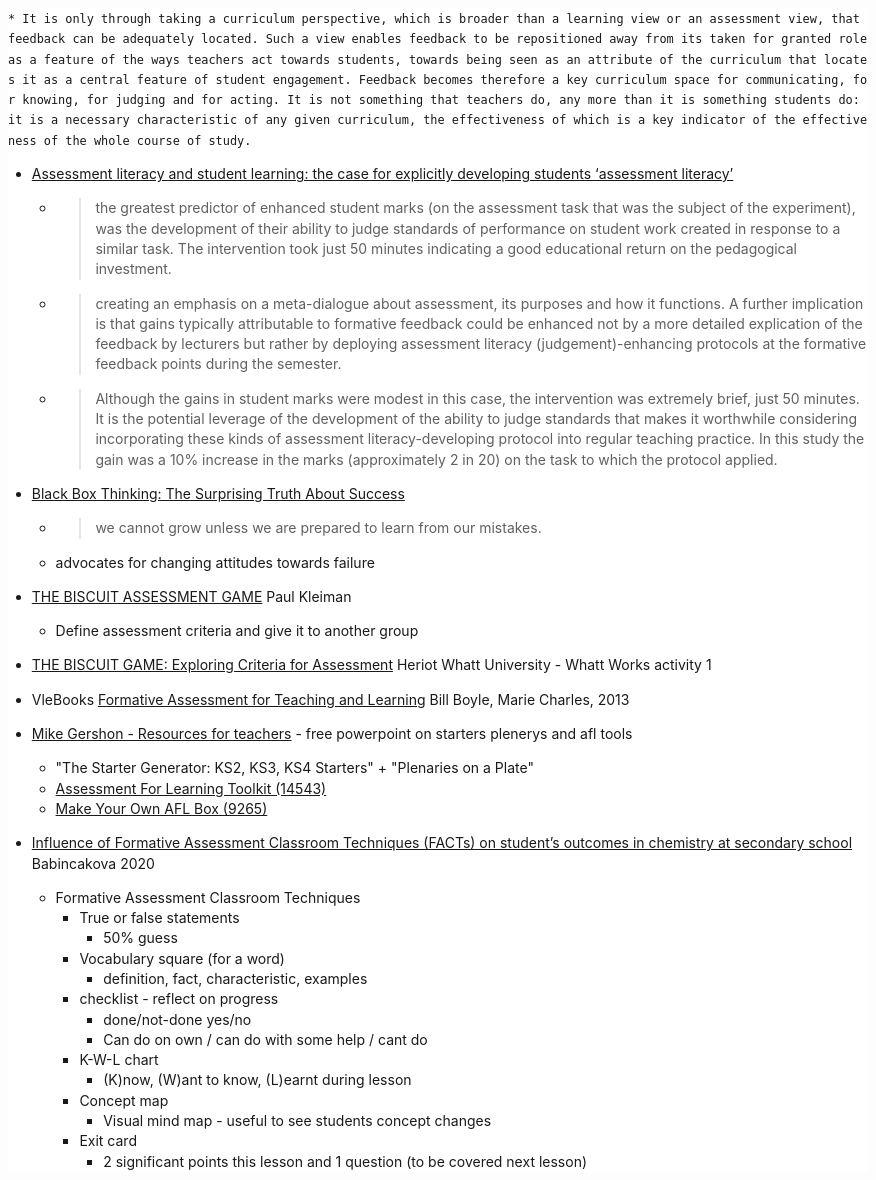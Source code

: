     * It is only through taking a curriculum perspective, which is broader than a learning view or an assessment view, that feedback can be adequately located. Such a view enables feedback to be repositioned away from its taken for granted role as a feature of the ways teachers act towards students, towards being seen as an attribute of the curriculum that locates it as a central feature of student engagement. Feedback becomes therefore a key curriculum space for communicating, for knowing, for judging and for acting. It is not something that teachers do, any more than it is something students do: it is a necessary characteristic of any given curriculum, the effectiveness of which is a key indicator of the effectiveness of the whole course of study.
* [Assessment literacy and student learning: the case for explicitly developing students ‘assessment literacy’](https://www.tandfonline.com/doi/abs/10.1080/02602938.2011.598636)
    * > the greatest predictor of enhanced student marks (on the assessment task that was the subject of the experiment), was the development of their ability to judge standards of performance on student work created in response to a similar task. The intervention took just 50 minutes indicating a good educational return on the pedagogical investment.
    * > creating an emphasis on a meta-dialogue about assessment, its purposes and how it functions. A further implication is that gains typically attributable to formative feedback could be enhanced not by a more detailed explication of the feedback by lecturers but rather by deploying assessment literacy (judgement)-enhancing protocols at the formative feedback points during the semester.
    * > Although the gains in student marks were modest in this case, the intervention was extremely brief, just 50 minutes. It is the potential leverage of the development of the ability to judge standards that makes it worthwhile considering incorporating these kinds of assessment literacy-developing protocol into regular teaching practice. In this study the gain was a 10% increase in the marks (approximately 2 in 20) on the task to which the protocol applied.
* [Black Box Thinking: The Surprising Truth About Success](https://www.matthewsyed.co.uk/resource/black-box-thinking-the-surprising-truth-about-success/)
    * > we cannot grow unless we are prepared to learn from our mistakes.
    * advocates for changing attitudes towards failure

* [THE BISCUIT ASSESSMENT GAME](http://cielassociates.co.uk/wp-content/uploads/2018/06/The-Biscuit-Assessment-Game.pdf) Paul Kleiman
    * Define assessment criteria and give it to another group
* [THE BISCUIT GAME: Exploring Criteria for Assessment](https://lta.hw.ac.uk/wp-content/uploads/LTA_Activity-sheet-NO1.pdf) Heriot Whatt University - Whatt Works activity 1

* VleBooks [Formative Assessment for Teaching and Learning](https://www.vlebooks.com/Vleweb/Product/Index/549014) Bill Boyle, Marie Charles, 2013
* [Mike Gershon - Resources for teachers](https://mikegershon.com/resources/) - free powerpoint on starters plenerys and afl tools
    * "The Starter Generator: KS2, KS3, KS4 Starters" + "Plenaries on a Plate"
    * [Assessment For Learning Toolkit (14543)](https://www.tes.com/teaching-resource/assessment-for-learning-toolkit-6020165)
    * [Make Your Own AFL Box (9265)](https://mikegershon.com/download/328/)
* [Influence of Formative Assessment Classroom Techniques (FACTs) on student’s outcomes in chemistry at secondary school](https://www.researchgate.net/publication/339149613_Influence_of_Formative_Assessment_Classroom_Techniques_FACTs_on_student%27s_outcomes_in_chemistry_at_secondary_school) Babincakova 2020
    * Formative Assessment Classroom Techniques
        * True or false statements
            * 50% guess
        * Vocabulary square (for a word)
            * definition, fact, characteristic, examples
        * checklist - reflect on progress
            * done/not-done yes/no
            * Can do on own / can do with some help / cant do
        * K-W-L chart
            * (K)now, (W)ant to know, (L)earnt during lesson
        * Concept map
            * Visual mind map - useful to see students concept changes
        * Exit card
            * 2 significant points this lesson and 1 question (to be covered next lesson)
